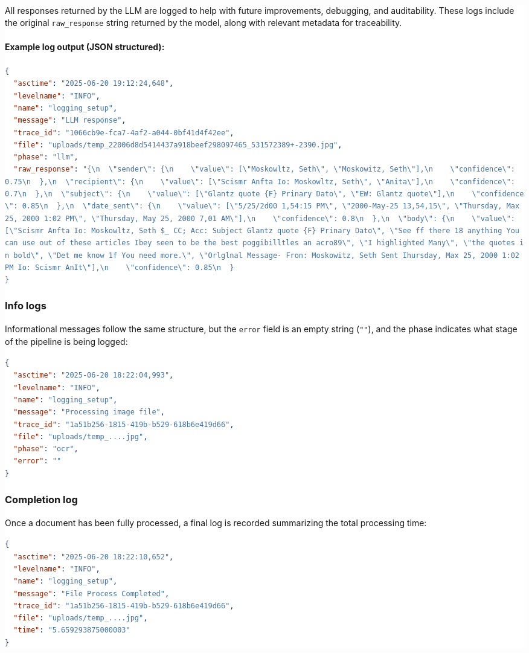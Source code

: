 All responses returned by the LLM are logged to help with future improvements, debugging, and auditability. These logs include the original `raw_response` string returned by the model, along with relevant metadata for traceability.

#### Example log output (JSON structured):

```json
{
  "asctime": "2025-06-20 19:12:24,648",
  "levelname": "INFO",
  "name": "logging_setup",
  "message": "LLM response",
  "trace_id": "1066cb9e-fca7-4af2-a044-0bf41d4f42ee",
  "file": "uploads/temp_22006d8d5414437a918beef298097465_531572389+-2390.jpg",
  "phase": "llm",
  "raw_response": "{\n  \"sender\": {\n    \"value\": [\"Moskowltz, Seth\", \"Moskowitz, Seth\"],\n    \"confidence\": 0.75\n  },\n  \"recipient\": {\n    \"value\": [\"Scismr Anfta Io: Moskowltz, Seth\", \"Anita\"],\n    \"confidence\": 0.7\n  },\n  \"subject\": {\n    \"value\": [\"Glantz quote {F} Prinary Dato\", \"EW: Glantz quote\"],\n    \"confidence\": 0.85\n  },\n  \"date_sent\": {\n    \"value\": [\"5/25/2d00 1,54:15 PM\", \"2000-May-25 13,54,15\", \"Thursday, Max 25, 2000 1:02 PM\", \"Thursday, May 25, 2000 7,01 AM\"],\n    \"confidence\": 0.8\n  },\n  \"body\": {\n    \"value\": [\"Scismr Anfta Io: Moskowltz, Seth $_ CC; Acc: Subject Glantz quote {F} Prinary Dato\", \"See ff there 18 anything You can use out of these articles Ibey seen to be the best poggibilltles an acro89\", \"I highlighted Many\", \"the quotes in bold\", \"Det me know 1f You need more.\", \"Orlglnal Message- Fron: Moskowitz, Seth Sent Ihursday, Max 25, 2000 1:02 PM Io: Scismr AnIt\"],\n    \"confidence\": 0.85\n  }
}
```

### Info logs

Informational messages follow the same structure, but the `error` field is an empty string (`""`), and the phase indicates what stage of the pipeline is being logged:

```json
{
  "asctime": "2025-06-20 18:22:04,993",
  "levelname": "INFO",
  "name": "logging_setup",
  "message": "Processing image file",
  "trace_id": "1a51b256-1815-419b-b529-618b6e419d66",
  "file": "uploads/temp_....jpg",
  "phase": "ocr",
  "error": ""
}
```

### Completion log

Once a document has been fully processed, a final log is recorded summarizing the total processing time:

```json
{
  "asctime": "2025-06-20 18:22:10,652",
  "levelname": "INFO",
  "name": "logging_setup",
  "message": "File Process Completed",
  "trace_id": "1a51b256-1815-419b-b529-618b6e419d66",
  "file": "uploads/temp_....jpg",
  "time": "5.659293875000003"
}
```
